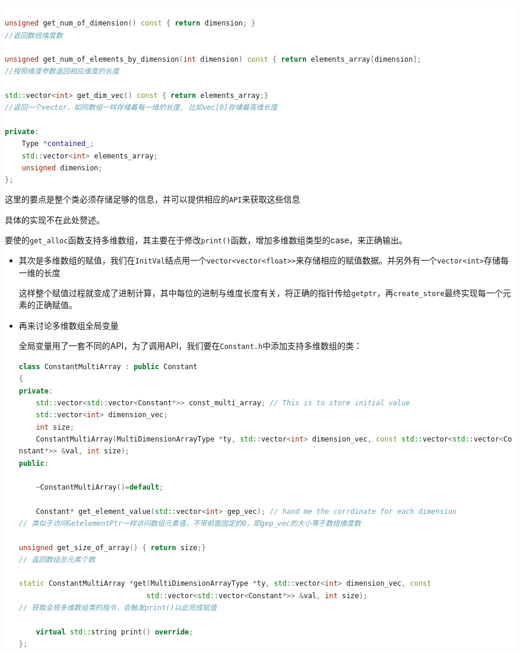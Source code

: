   ```c++
  
  unsigned get_num_of_dimension() const { return dimension; }
  //返回数组维度数
  
  unsigned get_num_of_elements_by_dimension(int dimension) const { return elements_array[dimension];
  //按照维度参数返回相应维度的长度
                                                                  
  std::vector<int> get_dim_vec() const { return elements_array;}
  //返回一个vector，如同数组一样存储着每一维的长度, 比如vec[0]存储最高维长度
  
  private:
      Type *contained_;
      std::vector<int> elements_array; 
      unsigned dimension;
  };
  ```

  这里的要点是整个类必须存储足够的信息，并可以提供相应的`API`来获取这些信息

  具体的实现不在此处赘述。

  要使的`get_alloc`函数支持多维数组，其主要在于修改`print()`函数，增加多维数组类型的case，来正确输出。

  - 其次是多维数组的赋值，我们在`InitVal`结点用一个`vector<vector<float>>`来存储相应的赋值数据。并另外有一个`vector<int>`存储每一维的长度

    这样整个赋值过程就变成了进制计算，其中每位的进制与维度长度有关，将正确的指针传给`getptr`，再`create_store`最终实现每一个元素的正确赋值。

- 再来讨论多维数组全局变量

  全局变量用了一套不同的API，为了调用API，我们要在`Constant.h`中添加支持多维数组的类：

  ```c++
  class ConstantMultiArray : public Constant
  {
  private:
      std::vector<std::vector<Constant*>> const_multi_array; // This is to store initial value
      std::vector<int> dimension_vec;
      int size;
      ConstantMultiArray(MultiDimensionArrayType *ty, std::vector<int> dimension_vec, const std::vector<std::vector<Constant*>> &val, int size);
  public:
      
      ~ConstantMultiArray()=default;
  
      Constant* get_element_value(std::vector<int> gep_vec); // hand me the corrdinate for each dimension
  // 类似于访问GetelementPtr一样访问数组元素值，不带前面固定的0，即gep_vec的大小等于数组维度数
  
  unsigned get_size_of_array() { return size;} 
  // 返回数组总元素个数
  
  static ConstantMultiArray *get(MultiDimensionArrayType *ty, std::vector<int> dimension_vec, const 
                                std::vector<std::vector<Constant*>> &val, int size);
  // 获取全局多维数组类的指令，会触发print()以此完成赋值
  
      virtual std::string print() override;
  };
  ```
